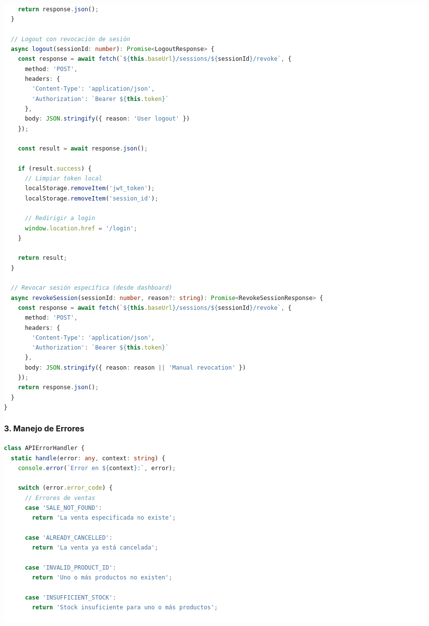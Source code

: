 ```typescript
    return response.json();
  }

  // Logout con revocación de sesión
  async logout(sessionId: number): Promise<LogoutResponse> {
    const response = await fetch(`${this.baseUrl}/sessions/${sessionId}/revoke`, {
      method: 'POST',
      headers: {
        'Content-Type': 'application/json',
        'Authorization': `Bearer ${this.token}`
      },
      body: JSON.stringify({ reason: 'User logout' })
    });

    const result = await response.json();
    
    if (result.success) {
      // Limpiar token local
      localStorage.removeItem('jwt_token');
      localStorage.removeItem('session_id');
      
      // Redirigir a login
      window.location.href = '/login';
    }

    return result;
  }

  // Revocar sesión específica (desde dashboard)
  async revokeSession(sessionId: number, reason?: string): Promise<RevokeSessionResponse> {
    const response = await fetch(`${this.baseUrl}/sessions/${sessionId}/revoke`, {
      method: 'POST',
      headers: {
        'Content-Type': 'application/json',
        'Authorization': `Bearer ${this.token}`
      },
      body: JSON.stringify({ reason: reason || 'Manual revocation' })
    });
    return response.json();
  }
}
```

### 3. Manejo de Errores
```typescript
class APIErrorHandler {
  static handle(error: any, context: string) {
    console.error(`Error en ${context}:`, error);

    switch (error.error_code) {
      // Errores de ventas
      case 'SALE_NOT_FOUND':
        return 'La venta especificada no existe';
      
      case 'ALREADY_CANCELLED':
        return 'La venta ya está cancelada';
      
      case 'INVALID_PRODUCT_ID':
        return 'Uno o más productos no existen';
      
      case 'INSUFFICIENT_STOCK':
        return 'Stock insuficiente para uno o más productos';
      
```